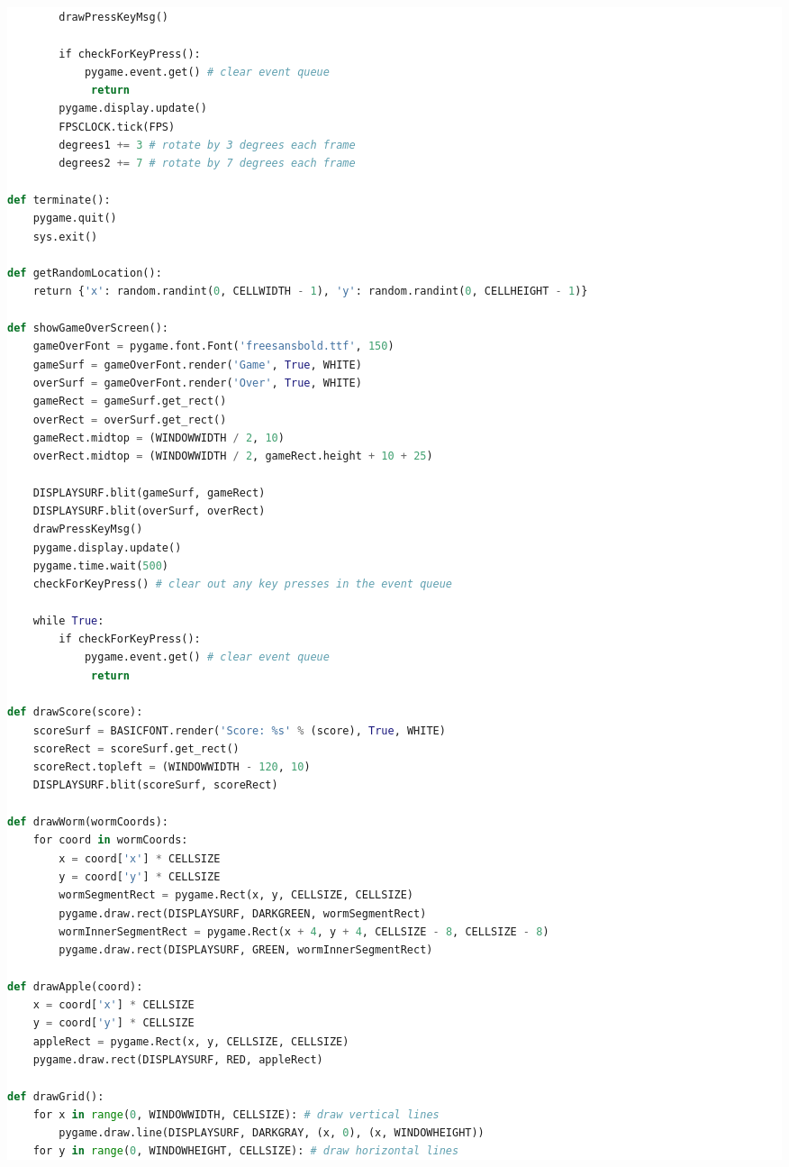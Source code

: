 ```py
        drawPressKeyMsg()

        if checkForKeyPress():
            pygame.event.get() # clear event queue
             return
        pygame.display.update()
        FPSCLOCK.tick(FPS)
        degrees1 += 3 # rotate by 3 degrees each frame
        degrees2 += 7 # rotate by 7 degrees each frame

def terminate():
    pygame.quit()
    sys.exit()

def getRandomLocation():
    return {'x': random.randint(0, CELLWIDTH - 1), 'y': random.randint(0, CELLHEIGHT - 1)}

def showGameOverScreen():
    gameOverFont = pygame.font.Font('freesansbold.ttf', 150)
    gameSurf = gameOverFont.render('Game', True, WHITE)
    overSurf = gameOverFont.render('Over', True, WHITE)
    gameRect = gameSurf.get_rect()
    overRect = overSurf.get_rect()
    gameRect.midtop = (WINDOWWIDTH / 2, 10)
    overRect.midtop = (WINDOWWIDTH / 2, gameRect.height + 10 + 25)

    DISPLAYSURF.blit(gameSurf, gameRect)
    DISPLAYSURF.blit(overSurf, overRect)
    drawPressKeyMsg()
    pygame.display.update()
    pygame.time.wait(500)
    checkForKeyPress() # clear out any key presses in the event queue

    while True:
        if checkForKeyPress():
            pygame.event.get() # clear event queue
             return

def drawScore(score):
    scoreSurf = BASICFONT.render('Score: %s' % (score), True, WHITE)
    scoreRect = scoreSurf.get_rect()
    scoreRect.topleft = (WINDOWWIDTH - 120, 10)
    DISPLAYSURF.blit(scoreSurf, scoreRect)

def drawWorm(wormCoords):
    for coord in wormCoords:
        x = coord['x'] * CELLSIZE
        y = coord['y'] * CELLSIZE
        wormSegmentRect = pygame.Rect(x, y, CELLSIZE, CELLSIZE)
        pygame.draw.rect(DISPLAYSURF, DARKGREEN, wormSegmentRect)
        wormInnerSegmentRect = pygame.Rect(x + 4, y + 4, CELLSIZE - 8, CELLSIZE - 8)
        pygame.draw.rect(DISPLAYSURF, GREEN, wormInnerSegmentRect)

def drawApple(coord):
    x = coord['x'] * CELLSIZE
    y = coord['y'] * CELLSIZE
    appleRect = pygame.Rect(x, y, CELLSIZE, CELLSIZE)
    pygame.draw.rect(DISPLAYSURF, RED, appleRect)

def drawGrid():
    for x in range(0, WINDOWWIDTH, CELLSIZE): # draw vertical lines
        pygame.draw.line(DISPLAYSURF, DARKGRAY, (x, 0), (x, WINDOWHEIGHT))
    for y in range(0, WINDOWHEIGHT, CELLSIZE): # draw horizontal lines
```